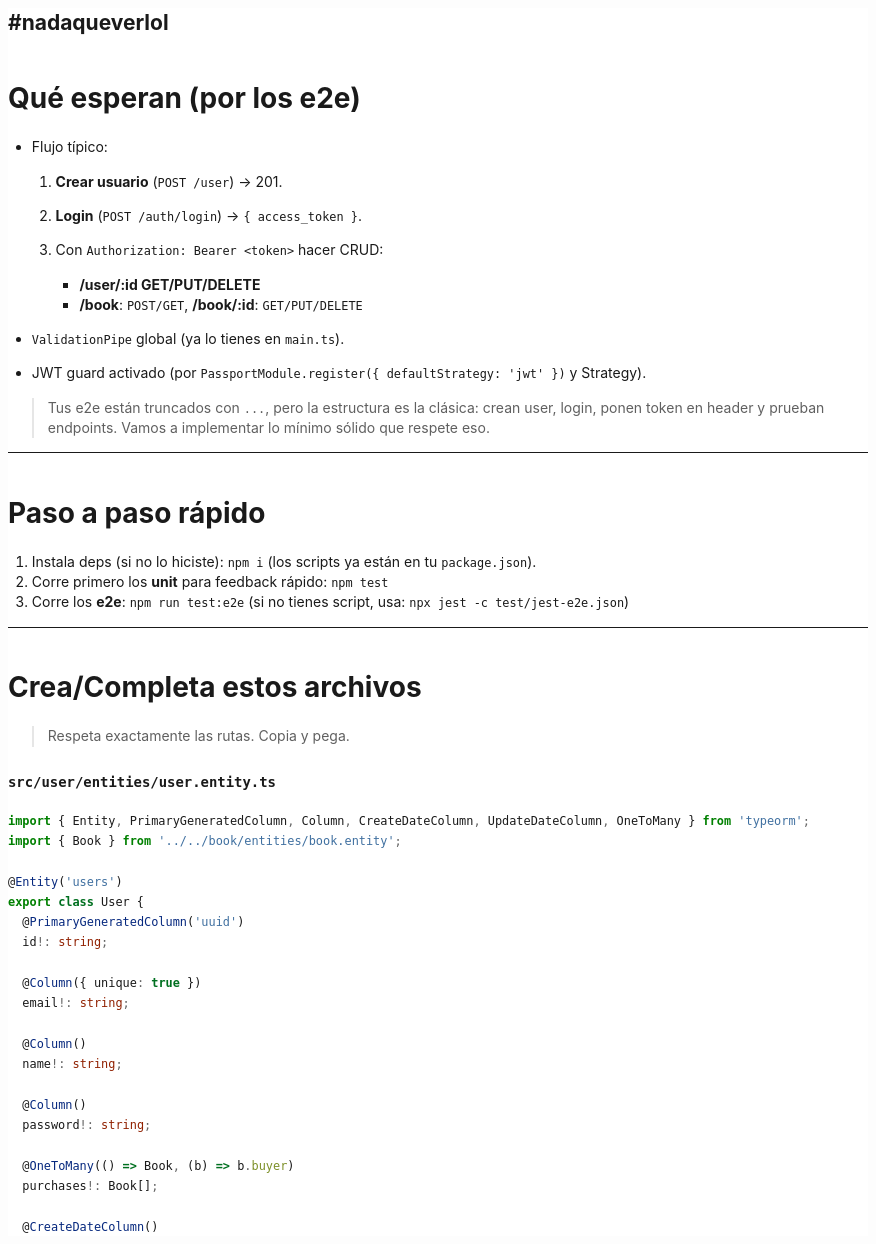 #nadaqueverlol
---

# Qué esperan (por los e2e)

* Flujo típico:

  1. **Crear usuario** (`POST /user`) → 201.
  2. **Login** (`POST /auth/login`) → `{ access_token }`.
  3. Con `Authorization: Bearer <token>` hacer CRUD:

     * **/user/:id GET/PUT/DELETE**
     * **/book**: `POST/GET`, **/book/:id**: `GET/PUT/DELETE`
* `ValidationPipe` global (ya lo tienes en `main.ts`).
* JWT guard activado (por `PassportModule.register({ defaultStrategy: 'jwt' })` y Strategy).

> Tus e2e están truncados con `...`, pero la estructura es la clásica: crean user, login, ponen token en header y prueban endpoints. Vamos a implementar lo mínimo sólido que respete eso.

---

# Paso a paso rápido

1. Instala deps (si no lo hiciste):
   `npm i`
   (los scripts ya están en tu `package.json`).
2. Corre primero los **unit** para feedback rápido:
   `npm test`
3. Corre los **e2e**:
   `npm run test:e2e`
   (si no tienes script, usa: `npx jest -c test/jest-e2e.json`)

---

# Crea/Completa estos archivos

> Respeta exactamente las rutas. Copia y pega.

### `src/user/entities/user.entity.ts`

```ts
import { Entity, PrimaryGeneratedColumn, Column, CreateDateColumn, UpdateDateColumn, OneToMany } from 'typeorm';
import { Book } from '../../book/entities/book.entity';

@Entity('users')
export class User {
  @PrimaryGeneratedColumn('uuid')
  id!: string;

  @Column({ unique: true })
  email!: string;

  @Column()
  name!: string;

  @Column()
  password!: string;

  @OneToMany(() => Book, (b) => b.buyer)
  purchases!: Book[];

  @CreateDateColumn()
```